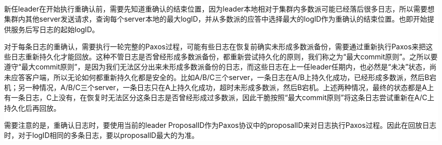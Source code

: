 新任leader在开始执行重确认前，需要先知道重确认的结束位置，因为leader本地相对于集群内多数派可能已经落后很多日志，所以需要想集群内其他server发送请求，查询每个server本地的最大logID，并从多数派的应答中选择最大的logID作为重确认的结束位置。也即开始提供服务后写日志的起始logID。

对于每条日志的重确认，需要执行一轮完整的Paxos过程，可能有些日志在恢复前确实未形成多数派备份，需要通过重新执行Paxos来把这些日志重新持久化才能回放。这种不管日志是否曾经形成多数派备份，都重新尝试持久化的原则，我们称之为“最大commit原则”。之所以要遵守“最大commit原则”，是因为我们无法区分出来未形成多数派备份的日志，而这些日志在上一任leader任期内，也必然是“未决”状态，尚未应答客户端，所以无论如何都重新持久化都是安全的。比如A/B/C三个server，一条日志在A/B上持久化成功，已经形成多数派，然后B宕机；另一种情况，A/B/C三个server，一条日志只在A上持久化成功，超时未形成多数派，然后B宕机。上述两种情况，最终的状态都是A上有一条日志，C上没有，在恢复时无法区分这条日志是否曾经形成过多数派，因此干脆按照“最大commit原则”将这条日志尝试重新在A/C上持久化后再回放。

需要注意的是，重确认日志时，要使用当前的leader ProposalID作为Paxos协议中的proposalID来对日志执行Paxos过程。因此在回放日志时，对于logID相同的多条日志，要以proposalID最大的为准。

